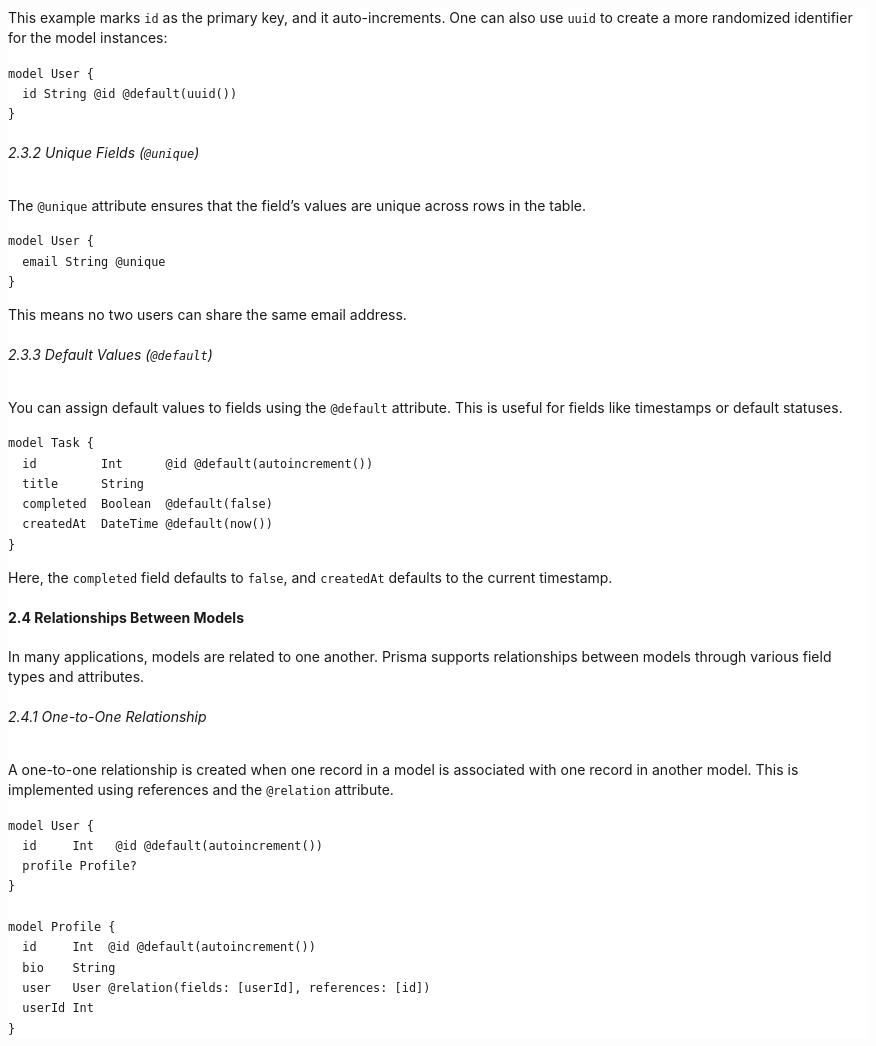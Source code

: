 This example marks `id` as the primary key, and it auto-increments. One can also use `uuid` to create a more randomized identifier for the model instances:

```prisma
model User {
  id String @id @default(uuid())
}
```

###### 2.3.2 Unique Fields (`@unique`)

The `@unique` attribute ensures that the field’s values are unique across rows in the table.

```prisma
model User {
  email String @unique
}
```

This means no two users can share the same email address.

###### 2.3.3 Default Values (`@default`)

You can assign default values to fields using the `@default` attribute. This is useful for fields like timestamps or default statuses.

```prisma
model Task {
  id         Int      @id @default(autoincrement())
  title      String
  completed  Boolean  @default(false)
  createdAt  DateTime @default(now())
}
```

Here, the `completed` field defaults to `false`, and `createdAt` defaults to the current timestamp.

#### 2.4 Relationships Between Models

In many applications, models are related to one another. Prisma supports relationships between models through various field types and attributes.

###### 2.4.1 One-to-One Relationship

A one-to-one relationship is created when one record in a model is associated with one record in another model. This is implemented using references and the `@relation` attribute.

```prisma
model User {
  id     Int   @id @default(autoincrement())
  profile Profile?
}

model Profile {
  id     Int  @id @default(autoincrement())
  bio    String
  user   User @relation(fields: [userId], references: [id])
  userId Int
}
```
